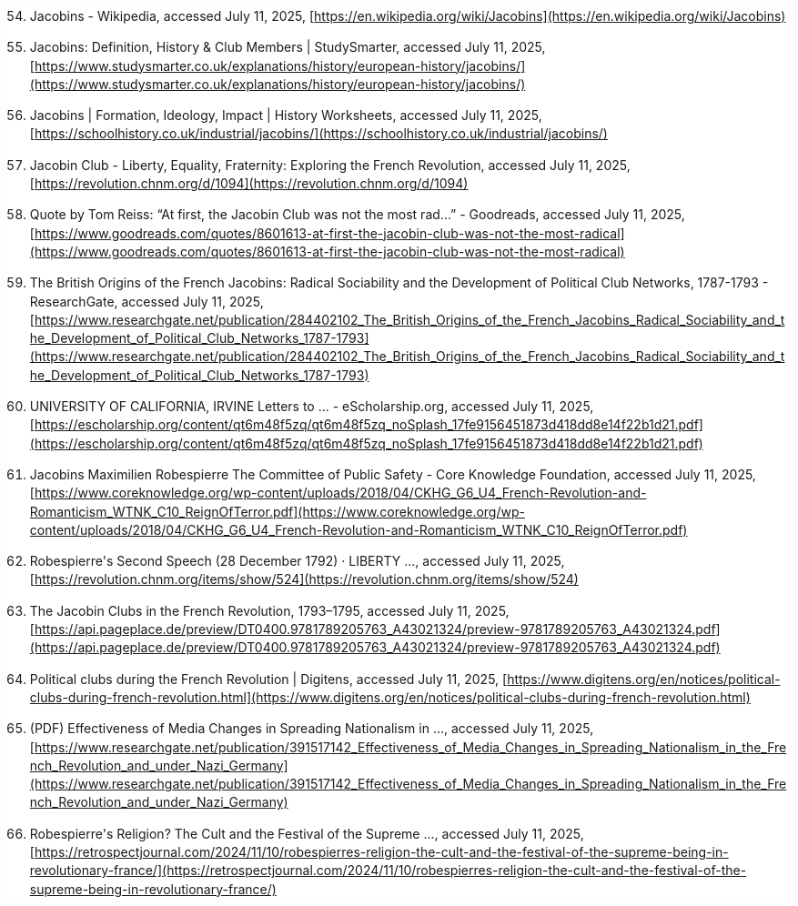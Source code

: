 54. Jacobins - Wikipedia, accessed July 11, 2025, [https://en.wikipedia.org/wiki/Jacobins](https://en.wikipedia.org/wiki/Jacobins)
    
55. Jacobins: Definition, History & Club Members | StudySmarter, accessed July 11, 2025, [https://www.studysmarter.co.uk/explanations/history/european-history/jacobins/](https://www.studysmarter.co.uk/explanations/history/european-history/jacobins/)
    
56. Jacobins | Formation, Ideology, Impact | History Worksheets, accessed July 11, 2025, [https://schoolhistory.co.uk/industrial/jacobins/](https://schoolhistory.co.uk/industrial/jacobins/)
    
57. Jacobin Club - Liberty, Equality, Fraternity: Exploring the French Revolution, accessed July 11, 2025, [https://revolution.chnm.org/d/1094](https://revolution.chnm.org/d/1094)
    
58. Quote by Tom Reiss: “At first, the Jacobin Club was not the most rad...” - Goodreads, accessed July 11, 2025, [https://www.goodreads.com/quotes/8601613-at-first-the-jacobin-club-was-not-the-most-radical](https://www.goodreads.com/quotes/8601613-at-first-the-jacobin-club-was-not-the-most-radical)
    
59. The British Origins of the French Jacobins: Radical Sociability and the Development of Political Club Networks, 1787-1793 - ResearchGate, accessed July 11, 2025, [https://www.researchgate.net/publication/284402102_The_British_Origins_of_the_French_Jacobins_Radical_Sociability_and_the_Development_of_Political_Club_Networks_1787-1793](https://www.researchgate.net/publication/284402102_The_British_Origins_of_the_French_Jacobins_Radical_Sociability_and_the_Development_of_Political_Club_Networks_1787-1793)
    
60. UNIVERSITY OF CALIFORNIA, IRVINE Letters to ... - eScholarship.org, accessed July 11, 2025, [https://escholarship.org/content/qt6m48f5zq/qt6m48f5zq_noSplash_17fe9156451873d418dd8e14f22b1d21.pdf](https://escholarship.org/content/qt6m48f5zq/qt6m48f5zq_noSplash_17fe9156451873d418dd8e14f22b1d21.pdf)
    
61. Jacobins Maximilien Robespierre The Committee of Public Safety - Core Knowledge Foundation, accessed July 11, 2025, [https://www.coreknowledge.org/wp-content/uploads/2018/04/CKHG_G6_U4_French-Revolution-and-Romanticism_WTNK_C10_ReignOfTerror.pdf](https://www.coreknowledge.org/wp-content/uploads/2018/04/CKHG_G6_U4_French-Revolution-and-Romanticism_WTNK_C10_ReignOfTerror.pdf)
    
62. Robespierre's Second Speech (28 December 1792) · LIBERTY ..., accessed July 11, 2025, [https://revolution.chnm.org/items/show/524](https://revolution.chnm.org/items/show/524)
    
63. The Jacobin Clubs in the French Revolution, 1793–1795, accessed July 11, 2025, [https://api.pageplace.de/preview/DT0400.9781789205763_A43021324/preview-9781789205763_A43021324.pdf](https://api.pageplace.de/preview/DT0400.9781789205763_A43021324/preview-9781789205763_A43021324.pdf)
    
64. Political clubs during the French Revolution | Digitens, accessed July 11, 2025, [https://www.digitens.org/en/notices/political-clubs-during-french-revolution.html](https://www.digitens.org/en/notices/political-clubs-during-french-revolution.html)
    
65. (PDF) Effectiveness of Media Changes in Spreading Nationalism in ..., accessed July 11, 2025, [https://www.researchgate.net/publication/391517142_Effectiveness_of_Media_Changes_in_Spreading_Nationalism_in_the_French_Revolution_and_under_Nazi_Germany](https://www.researchgate.net/publication/391517142_Effectiveness_of_Media_Changes_in_Spreading_Nationalism_in_the_French_Revolution_and_under_Nazi_Germany)
    
66. Robespierre's Religion? The Cult and the Festival of the Supreme ..., accessed July 11, 2025, [https://retrospectjournal.com/2024/11/10/robespierres-religion-the-cult-and-the-festival-of-the-supreme-being-in-revolutionary-france/](https://retrospectjournal.com/2024/11/10/robespierres-religion-the-cult-and-the-festival-of-the-supreme-being-in-revolutionary-france/)
    